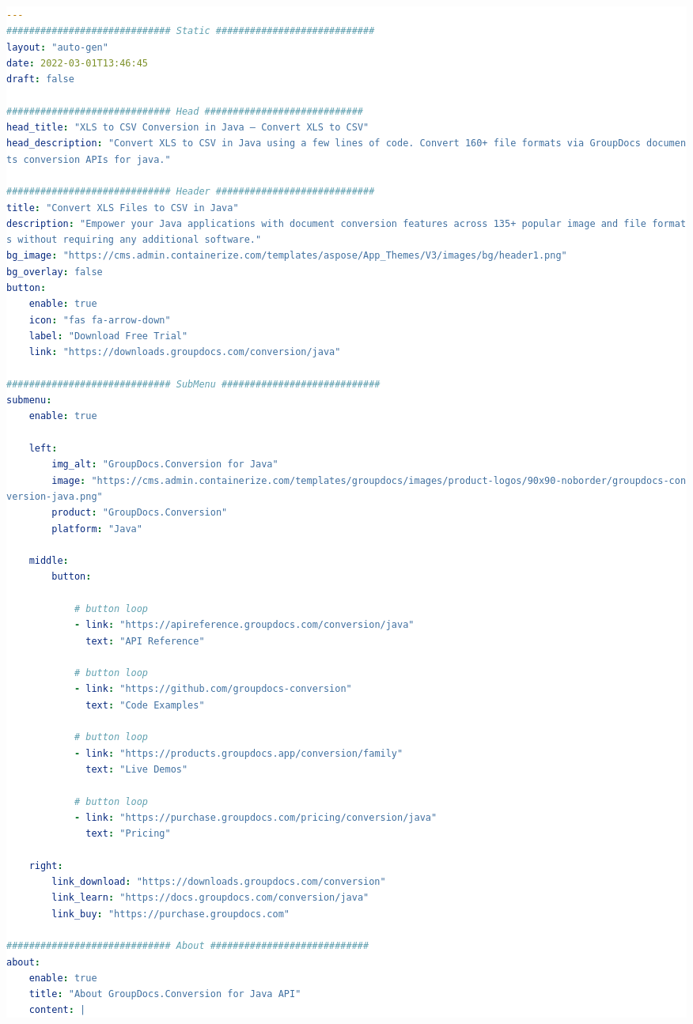 ```yaml
---
############################# Static ############################
layout: "auto-gen"
date: 2022-03-01T13:46:45
draft: false

############################# Head ############################
head_title: "XLS to CSV Conversion in Java – Convert XLS to CSV"
head_description: "Convert XLS to CSV in Java using a few lines of code. Convert 160+ file formats via GroupDocs documents conversion APIs for java."

############################# Header ############################
title: "Convert XLS Files to CSV in Java"
description: "Empower your Java applications with document conversion features across 135+ popular image and file formats without requiring any additional software."
bg_image: "https://cms.admin.containerize.com/templates/aspose/App_Themes/V3/images/bg/header1.png"
bg_overlay: false
button:
    enable: true
    icon: "fas fa-arrow-down"
    label: "Download Free Trial"
    link: "https://downloads.groupdocs.com/conversion/java"

############################# SubMenu ############################
submenu:
    enable: true

    left:
        img_alt: "GroupDocs.Conversion for Java"
        image: "https://cms.admin.containerize.com/templates/groupdocs/images/product-logos/90x90-noborder/groupdocs-conversion-java.png"
        product: "GroupDocs.Conversion"
        platform: "Java"

    middle:
        button:

            # button loop
            - link: "https://apireference.groupdocs.com/conversion/java"
              text: "API Reference"

            # button loop
            - link: "https://github.com/groupdocs-conversion"
              text: "Code Examples"

            # button loop
            - link: "https://products.groupdocs.app/conversion/family"
              text: "Live Demos"

            # button loop
            - link: "https://purchase.groupdocs.com/pricing/conversion/java"
              text: "Pricing"

    right:
        link_download: "https://downloads.groupdocs.com/conversion"
        link_learn: "https://docs.groupdocs.com/conversion/java"
        link_buy: "https://purchase.groupdocs.com"

############################# About ############################
about:
    enable: true
    title: "About GroupDocs.Conversion for Java API"
    content: |
```